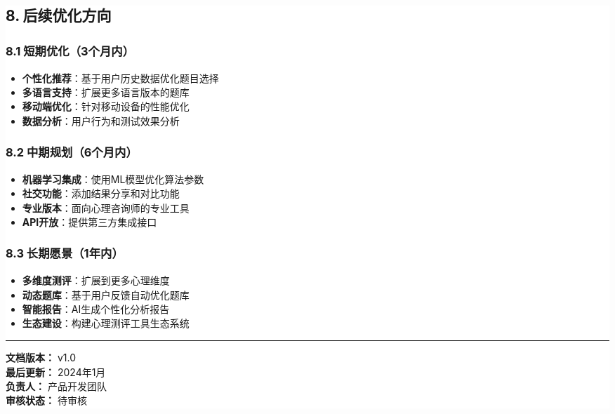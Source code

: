 ## 8. 后续优化方向

### 8.1 短期优化（3个月内）

- **个性化推荐**：基于用户历史数据优化题目选择
- **多语言支持**：扩展更多语言版本的题库
- **移动端优化**：针对移动设备的性能优化
- **数据分析**：用户行为和测试效果分析

### 8.2 中期规划（6个月内）

- **机器学习集成**：使用ML模型优化算法参数
- **社交功能**：添加结果分享和对比功能
- **专业版本**：面向心理咨询师的专业工具
- **API开放**：提供第三方集成接口

### 8.3 长期愿景（1年内）

- **多维度测评**：扩展到更多心理维度
- **动态题库**：基于用户反馈自动优化题库
- **智能报告**：AI生成个性化分析报告
- **生态建设**：构建心理测评工具生态系统

---

**文档版本：** v1.0  
**最后更新：** 2024年1月  
**负责人：** 产品开发团队  
**审核状态：** 待审核